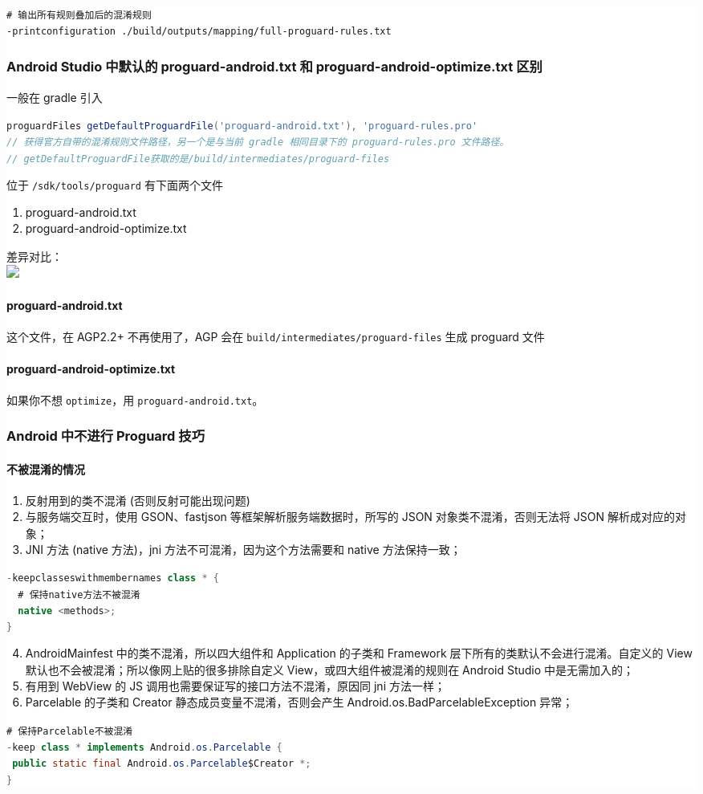 ```
# 输出所有规则叠加后的混淆规则
-printconfiguration ./build/outputs/mapping/full-proguard-rules.txt
```

### Android Studio 中默认的 proguard-android.txt 和 proguard-android-optimize.txt 区别

一般在 gradle 引入

```groovy
proguardFiles getDefaultProguardFile('proguard-android.txt'), 'proguard-rules.pro'
// 获得官方自带的混淆规则文件路径，另一个是与当前 gradle 相同目录下的 proguard-rules.pro 文件路径。
// getDefaultProguardFile获取的是/build/intermediates/proguard-files
```

位于 `/sdk/tools/proguard` 有下面两个文件

1. proguard-android.txt
2. proguard-android-optimize.txt

差异对比：<br />![](https://cdn.nlark.com/yuque/0/2023/png/694278/1687825971920-8949c20a-7fe2-4e7a-9507-7dae5a167950.png#averageHue=%23f4efee&clientId=u7028fa37-ad92-4&from=paste&id=ub08e1bf4&originHeight=1058&originWidth=1928&originalType=url&ratio=1.5&rotation=0&showTitle=false&status=done&style=none&taskId=u8c6a7145-c718-4c45-81e1-79c67b98890&title=)

#### proguard-android.txt

这个文件，在 AGP2.2+ 不再使用了，AGP 会在 `build/intermediates/proguard-files` 生成 proguard 文件

#### proguard-android-optimize.txt

如果你不想 `optimize`，用 `proguard-android.txt`。

### Android 中不进行 Proguard 技巧

#### 不被混淆的情况

1. 反射用到的类不混淆 (否则反射可能出现问题)
2. 与服务端交互时，使用 GSON、fastjson 等框架解析服务端数据时，所写的 JSON 对象类不混淆，否则无法将 JSON 解析成对应的对象；
3. JNI 方法 (native 方法)，jni 方法不可混淆，因为这个方法需要和 native 方法保持一致；

```java
-keepclasseswithmembernames class * {  
  # 保持native方法不被混淆 
  native <methods>; 
}
```

4. AndroidMainfest 中的类不混淆，所以四大组件和 Application 的子类和 Framework 层下所有的类默认不会进行混淆。自定义的 View 默认也不会被混淆；所以像网上贴的很多排除自定义 View，或四大组件被混淆的规则在 Android Studio 中是无需加入的；
5. 有用到 WebView 的 JS 调用也需要保证写的接口方法不混淆，原因同 jni 方法一样；
6. Parcelable 的子类和 Creator 静态成员变量不混淆，否则会产生 Android.os.BadParcelableException 异常；

```java
# 保持Parcelable不被混淆 
-keep class * implements Android.os.Parcelable { 
 public static final Android.os.Parcelable$Creator *; 
}
```
